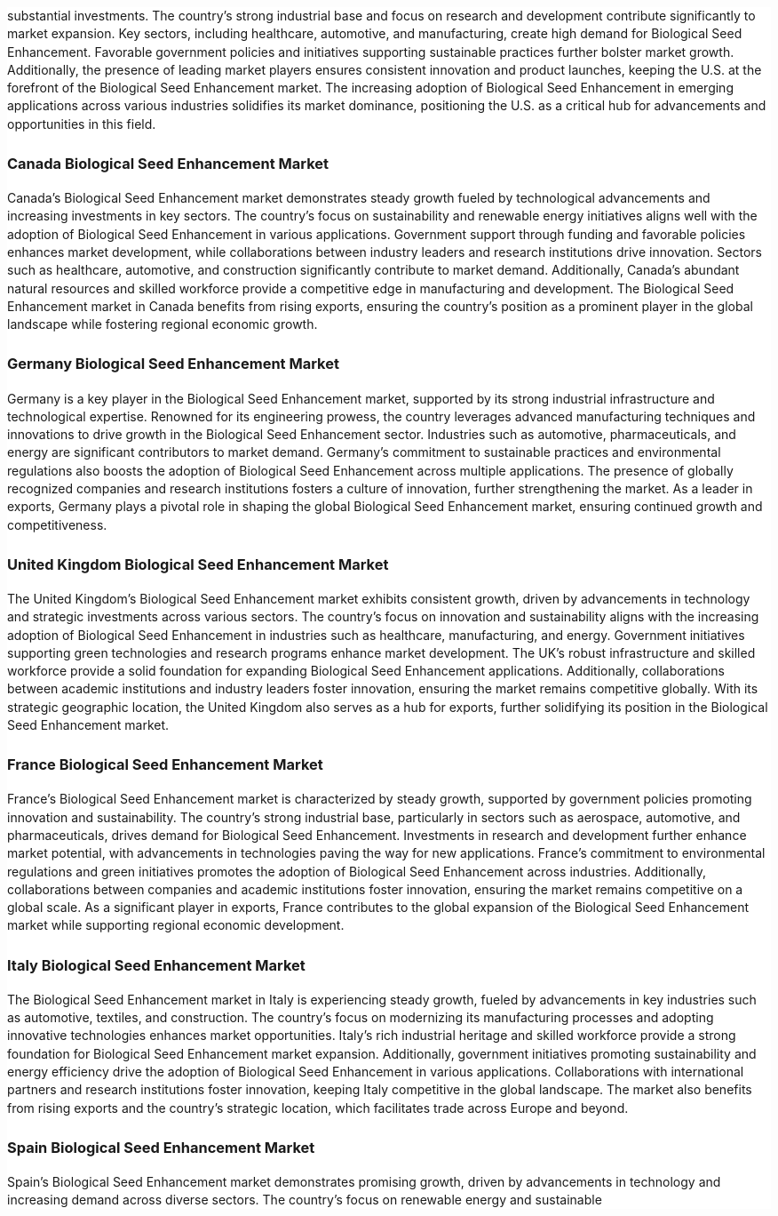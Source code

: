 substantial investments. The country&rsquo;s strong industrial base and focus on research and development contribute significantly to market expansion. Key sectors, including healthcare, automotive, and manufacturing, create high demand for Biological Seed Enhancement. Favorable government policies and initiatives supporting sustainable practices further bolster market growth. Additionally, the presence of leading market players ensures consistent innovation and product launches, keeping the U.S. at the forefront of the Biological Seed Enhancement market. The increasing adoption of Biological Seed Enhancement in emerging applications across various industries solidifies its market dominance, positioning the U.S. as a critical hub for advancements and opportunities in this field.</p><h3>Canada Biological Seed Enhancement Market</h3><p>Canada&rsquo;s Biological Seed Enhancement market demonstrates steady growth fueled by technological advancements and increasing investments in key sectors. The country&rsquo;s focus on sustainability and renewable energy initiatives aligns well with the adoption of Biological Seed Enhancement in various applications. Government support through funding and favorable policies enhances market development, while collaborations between industry leaders and research institutions drive innovation. Sectors such as healthcare, automotive, and construction significantly contribute to market demand. Additionally, Canada&rsquo;s abundant natural resources and skilled workforce provide a competitive edge in manufacturing and development. The Biological Seed Enhancement market in Canada benefits from rising exports, ensuring the country&rsquo;s position as a prominent player in the global landscape while fostering regional economic growth.</p><h3>Germany Biological Seed Enhancement Market</h3><p>Germany is a key player in the Biological Seed Enhancement market, supported by its strong industrial infrastructure and technological expertise. Renowned for its engineering prowess, the country leverages advanced manufacturing techniques and innovations to drive growth in the Biological Seed Enhancement sector. Industries such as automotive, pharmaceuticals, and energy are significant contributors to market demand. Germany&rsquo;s commitment to sustainable practices and environmental regulations also boosts the adoption of Biological Seed Enhancement across multiple applications. The presence of globally recognized companies and research institutions fosters a culture of innovation, further strengthening the market. As a leader in exports, Germany plays a pivotal role in shaping the global Biological Seed Enhancement market, ensuring continued growth and competitiveness.</p><h3>United Kingdom Biological Seed Enhancement Market</h3><p>The United Kingdom&rsquo;s Biological Seed Enhancement market exhibits consistent growth, driven by advancements in technology and strategic investments across various sectors. The country&rsquo;s focus on innovation and sustainability aligns with the increasing adoption of Biological Seed Enhancement in industries such as healthcare, manufacturing, and energy. Government initiatives supporting green technologies and research programs enhance market development. The UK&rsquo;s robust infrastructure and skilled workforce provide a solid foundation for expanding Biological Seed Enhancement applications. Additionally, collaborations between academic institutions and industry leaders foster innovation, ensuring the market remains competitive globally. With its strategic geographic location, the United Kingdom also serves as a hub for exports, further solidifying its position in the Biological Seed Enhancement market.</p><h3>France Biological Seed Enhancement Market</h3><p>France&rsquo;s Biological Seed Enhancement market is characterized by steady growth, supported by government policies promoting innovation and sustainability. The country&rsquo;s strong industrial base, particularly in sectors such as aerospace, automotive, and pharmaceuticals, drives demand for Biological Seed Enhancement. Investments in research and development further enhance market potential, with advancements in technologies paving the way for new applications. France&rsquo;s commitment to environmental regulations and green initiatives promotes the adoption of Biological Seed Enhancement across industries. Additionally, collaborations between companies and academic institutions foster innovation, ensuring the market remains competitive on a global scale. As a significant player in exports, France contributes to the global expansion of the Biological Seed Enhancement market while supporting regional economic development.</p><h3>Italy Biological Seed Enhancement Market</h3><p>The Biological Seed Enhancement market in Italy is experiencing steady growth, fueled by advancements in key industries such as automotive, textiles, and construction. The country&rsquo;s focus on modernizing its manufacturing processes and adopting innovative technologies enhances market opportunities. Italy&rsquo;s rich industrial heritage and skilled workforce provide a strong foundation for Biological Seed Enhancement market expansion. Additionally, government initiatives promoting sustainability and energy efficiency drive the adoption of Biological Seed Enhancement in various applications. Collaborations with international partners and research institutions foster innovation, keeping Italy competitive in the global landscape. The market also benefits from rising exports and the country&rsquo;s strategic location, which facilitates trade across Europe and beyond.</p><h3>Spain Biological Seed Enhancement Market</h3><p>Spain&rsquo;s Biological Seed Enhancement market demonstrates promising growth, driven by advancements in technology and increasing demand across diverse sectors. The country&rsquo;s focus on renewable energy and sustainable